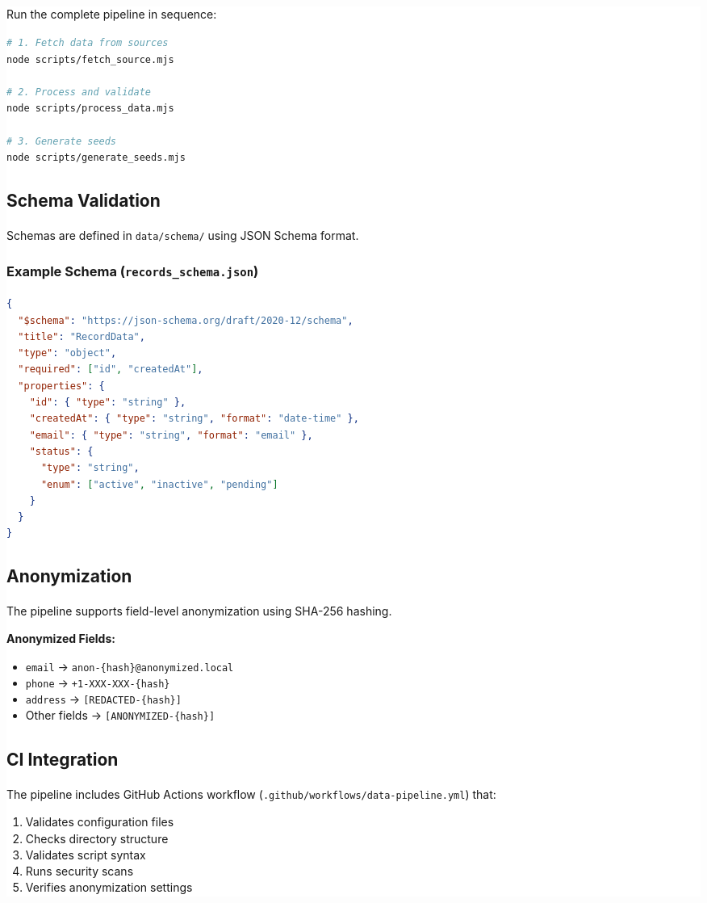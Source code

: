 Run the complete pipeline in sequence:

```bash
# 1. Fetch data from sources
node scripts/fetch_source.mjs

# 2. Process and validate
node scripts/process_data.mjs

# 3. Generate seeds
node scripts/generate_seeds.mjs
```

## Schema Validation

Schemas are defined in `data/schema/` using JSON Schema format.

### Example Schema (`records_schema.json`)

```json
{
  "$schema": "https://json-schema.org/draft/2020-12/schema",
  "title": "RecordData",
  "type": "object",
  "required": ["id", "createdAt"],
  "properties": {
    "id": { "type": "string" },
    "createdAt": { "type": "string", "format": "date-time" },
    "email": { "type": "string", "format": "email" },
    "status": {
      "type": "string",
      "enum": ["active", "inactive", "pending"]
    }
  }
}
```

## Anonymization

The pipeline supports field-level anonymization using SHA-256 hashing.

**Anonymized Fields:**
- `email` → `anon-{hash}@anonymized.local`
- `phone` → `+1-XXX-XXX-{hash}`
- `address` → `[REDACTED-{hash}]`
- Other fields → `[ANONYMIZED-{hash}]`

## CI Integration

The pipeline includes GitHub Actions workflow (`.github/workflows/data-pipeline.yml`) that:

1. Validates configuration files
2. Checks directory structure
3. Validates script syntax
4. Runs security scans
5. Verifies anonymization settings
